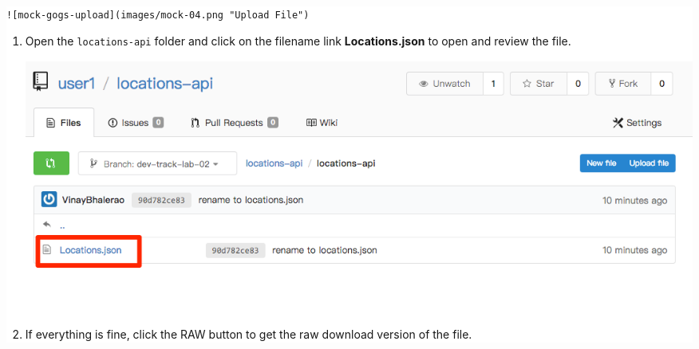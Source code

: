     ![mock-gogs-upload](images/mock-04.png "Upload File")

1. Open the `locations-api` folder and click on the filename link **Locations.json** to open and review the file.

    ![mock-gogs-file](images/mock-05.png "File Uploaded")

1. If everything is fine, click the RAW button to get the raw download version of the file.
